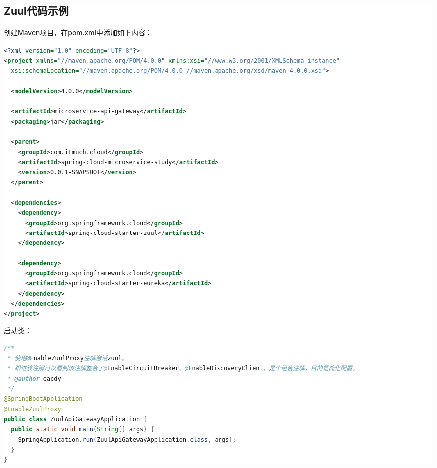 





## Zuul代码示例

创建Maven项目，在pom.xml中添加如下内容：

```xml
<?xml version="1.0" encoding="UTF-8"?>
<project xmlns="//maven.apache.org/POM/4.0.0" xmlns:xsi="//www.w3.org/2001/XMLSchema-instance"
  xsi:schemaLocation="//maven.apache.org/POM/4.0.0 //maven.apache.org/xsd/maven-4.0.0.xsd">

  <modelVersion>4.0.0</modelVersion>

  <artifactId>microservice-api-gateway</artifactId>
  <packaging>jar</packaging>

  <parent>
    <groupId>com.itmuch.cloud</groupId>
    <artifactId>spring-cloud-microservice-study</artifactId>
    <version>0.0.1-SNAPSHOT</version>
  </parent>

  <dependencies>
    <dependency>
      <groupId>org.springframework.cloud</groupId>
      <artifactId>spring-cloud-starter-zuul</artifactId>
    </dependency>

    <dependency>
      <groupId>org.springframework.cloud</groupId>
      <artifactId>spring-cloud-starter-eureka</artifactId>
    </dependency>
  </dependencies>
</project>
```

启动类：

```java
/**
 * 使用@EnableZuulProxy注解激活zuul。
 * 跟进该注解可以看到该注解整合了@EnableCircuitBreaker、@EnableDiscoveryClient，是个组合注解，目的是简化配置。
 * @author eacdy
 */
@SpringBootApplication
@EnableZuulProxy
public class ZuulApiGatewayApplication {
  public static void main(String[] args) {
    SpringApplication.run(ZuulApiGatewayApplication.class, args);
  }
}
```
